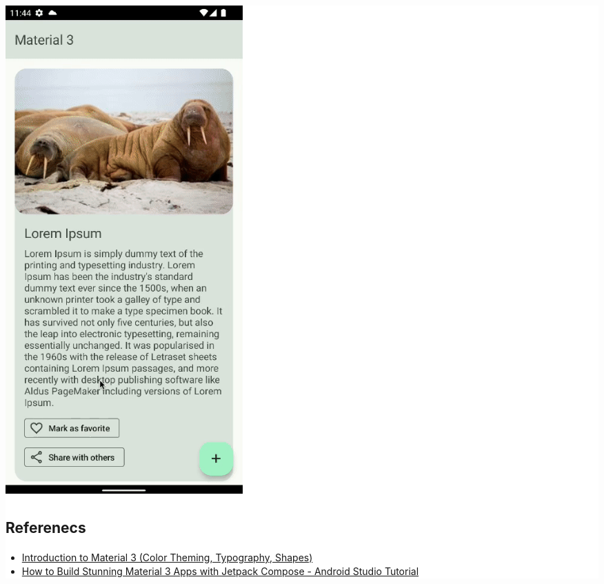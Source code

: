 <img src="img/result.gif" width="40%"/>
</div>

## Referenecs

* [Introduction to Material 3 (Color Theming, Typography, Shapes)](https://www.youtube.com/watch?v=I3eT32LXAKc)
* [How to Build Stunning Material 3 Apps with Jetpack Compose - Android Studio Tutorial](https://www.youtube.com/watch?v=h7K4n9C2jkI&t=4s)